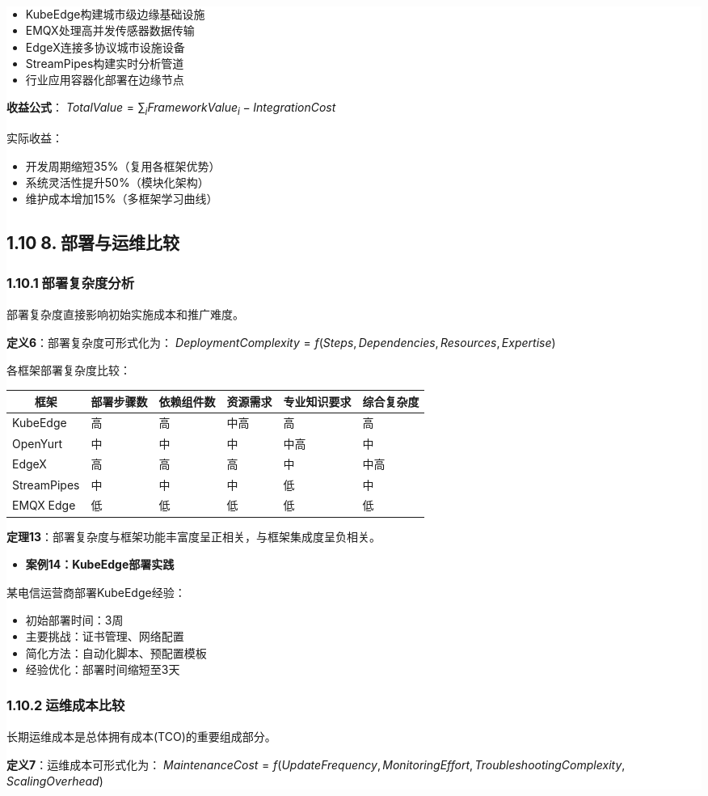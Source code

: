 - KubeEdge构建城市级边缘基础设施
- EMQX处理高并发传感器数据传输
- EdgeX连接多协议城市设施设备
- StreamPipes构建实时分析管道
- 行业应用容器化部署在边缘节点

**收益公式**：
$TotalValue = \sum_{i} FrameworkValue_i - IntegrationCost$

实际收益：

- 开发周期缩短35%（复用各框架优势）
- 系统灵活性提升50%（模块化架构）
- 维护成本增加15%（多框架学习曲线）

## 1.10 8. 部署与运维比较

### 1.10.1 部署复杂度分析

部署复杂度直接影响初始实施成本和推广难度。

**定义6**：部署复杂度可形式化为：
$DeploymentComplexity = f(Steps, Dependencies, Resources, Expertise)$

各框架部署复杂度比较：

| 框架 | 部署步骤数 | 依赖组件数 | 资源需求 | 专业知识要求 | 综合复杂度 |
|------|-----------|-----------|----------|-------------|------------|
| KubeEdge | 高 | 高 | 中高 | 高 | 高 |
| OpenYurt | 中 | 中 | 中 | 中高 | 中 |
| EdgeX | 高 | 高 | 高 | 中 | 中高 |
| StreamPipes | 中 | 中 | 中 | 低 | 中 |
| EMQX Edge | 低 | 低 | 低 | 低 | 低 |

**定理13**：部署复杂度与框架功能丰富度呈正相关，与框架集成度呈负相关。

- **案例14：KubeEdge部署实践**

某电信运营商部署KubeEdge经验：

- 初始部署时间：3周
- 主要挑战：证书管理、网络配置
- 简化方法：自动化脚本、预配置模板
- 经验优化：部署时间缩短至3天

### 1.10.2 运维成本比较

长期运维成本是总体拥有成本(TCO)的重要组成部分。

**定义7**：运维成本可形式化为：
$MaintenanceCost = f(UpdateFrequency, MonitoringEffort, TroubleshootingComplexity, ScalingOverhead)$
